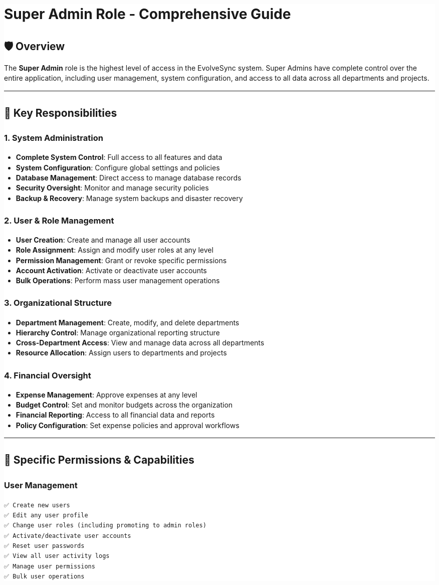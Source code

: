# Super Admin Role - Comprehensive Guide

## 🛡️ **Overview**

The **Super Admin** role is the highest level of access in the EvolveSync system. Super Admins have complete control over the entire application, including user management, system configuration, and access to all data across all departments and projects.

---

## 🔑 **Key Responsibilities**

### **1. System Administration**
- **Complete System Control**: Full access to all features and data
- **System Configuration**: Configure global settings and policies
- **Database Management**: Direct access to manage database records
- **Security Oversight**: Monitor and manage security policies
- **Backup & Recovery**: Manage system backups and disaster recovery

### **2. User & Role Management**
- **User Creation**: Create and manage all user accounts
- **Role Assignment**: Assign and modify user roles at any level
- **Permission Management**: Grant or revoke specific permissions
- **Account Activation**: Activate or deactivate user accounts
- **Bulk Operations**: Perform mass user management operations

### **3. Organizational Structure**
- **Department Management**: Create, modify, and delete departments
- **Hierarchy Control**: Manage organizational reporting structure
- **Cross-Department Access**: View and manage data across all departments
- **Resource Allocation**: Assign users to departments and projects

### **4. Financial Oversight**
- **Expense Management**: Approve expenses at any level
- **Budget Control**: Set and monitor budgets across the organization
- **Financial Reporting**: Access to all financial data and reports
- **Policy Configuration**: Set expense policies and approval workflows

---

## 🎯 **Specific Permissions & Capabilities**

### **User Management**
```
✅ Create new users
✅ Edit any user profile
✅ Change user roles (including promoting to admin roles)
✅ Activate/deactivate user accounts
✅ Reset user passwords
✅ View all user activity logs
✅ Manage user permissions
✅ Bulk user operations
```
